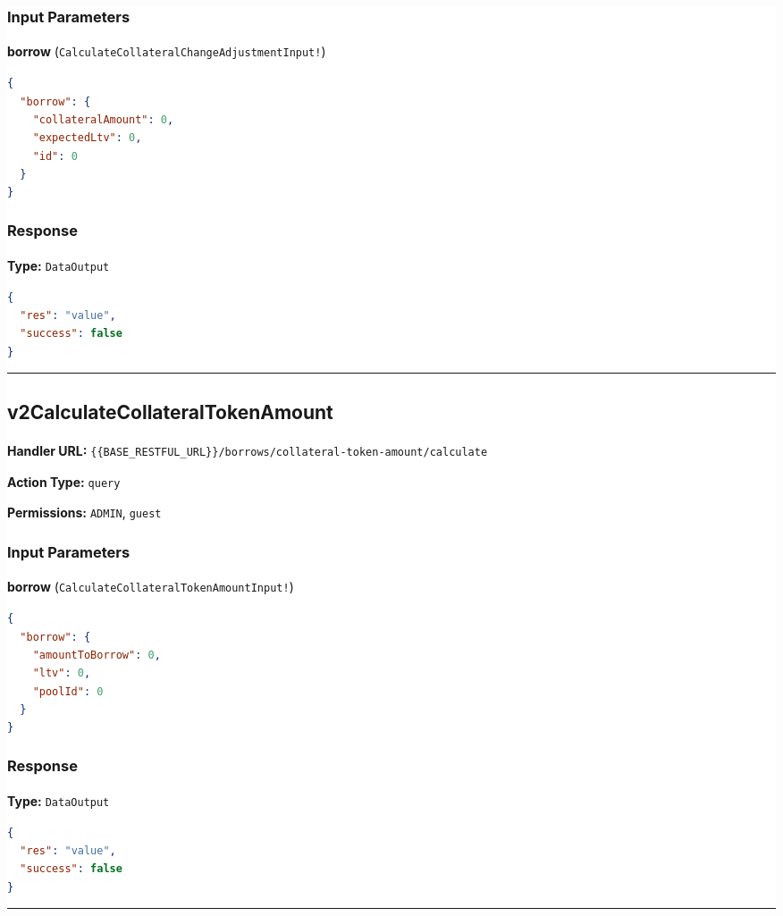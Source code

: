 ### Input Parameters

**borrow** (`CalculateCollateralChangeAdjustmentInput!`)

```json
{
  "borrow": {
    "collateralAmount": 0,
    "expectedLtv": 0,
    "id": 0
  }
}
```

### Response

**Type:** `DataOutput`

```json
{
  "res": "value",
  "success": false
}
```

---

## v2CalculateCollateralTokenAmount

**Handler URL:** `{{BASE_RESTFUL_URL}}/borrows/collateral-token-amount/calculate`

**Action Type:** `query`

**Permissions:** `ADMIN`, `guest`

### Input Parameters

**borrow** (`CalculateCollateralTokenAmountInput!`)

```json
{
  "borrow": {
    "amountToBorrow": 0,
    "ltv": 0,
    "poolId": 0
  }
}
```

### Response

**Type:** `DataOutput`

```json
{
  "res": "value",
  "success": false
}
```

---